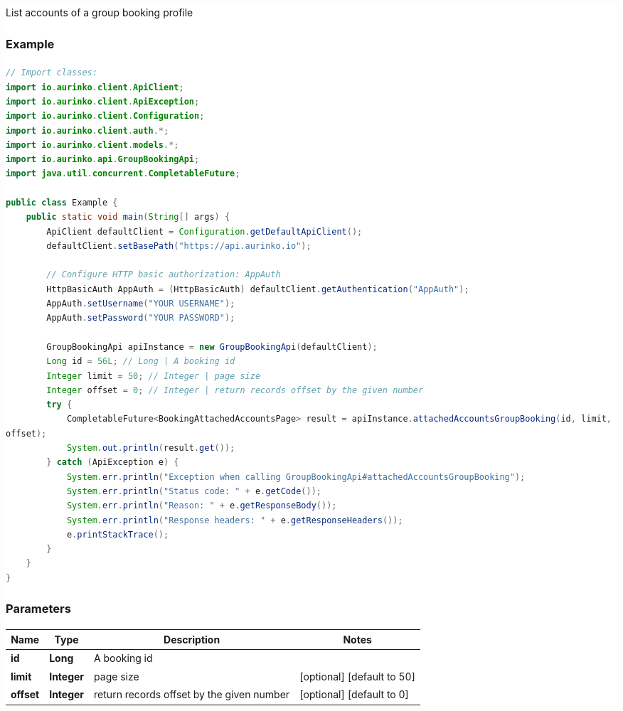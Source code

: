 List accounts of a group booking profile

### Example

```java
// Import classes:
import io.aurinko.client.ApiClient;
import io.aurinko.client.ApiException;
import io.aurinko.client.Configuration;
import io.aurinko.client.auth.*;
import io.aurinko.client.models.*;
import io.aurinko.api.GroupBookingApi;
import java.util.concurrent.CompletableFuture;

public class Example {
    public static void main(String[] args) {
        ApiClient defaultClient = Configuration.getDefaultApiClient();
        defaultClient.setBasePath("https://api.aurinko.io");
        
        // Configure HTTP basic authorization: AppAuth
        HttpBasicAuth AppAuth = (HttpBasicAuth) defaultClient.getAuthentication("AppAuth");
        AppAuth.setUsername("YOUR USERNAME");
        AppAuth.setPassword("YOUR PASSWORD");

        GroupBookingApi apiInstance = new GroupBookingApi(defaultClient);
        Long id = 56L; // Long | A booking id
        Integer limit = 50; // Integer | page size
        Integer offset = 0; // Integer | return records offset by the given number
        try {
            CompletableFuture<BookingAttachedAccountsPage> result = apiInstance.attachedAccountsGroupBooking(id, limit, offset);
            System.out.println(result.get());
        } catch (ApiException e) {
            System.err.println("Exception when calling GroupBookingApi#attachedAccountsGroupBooking");
            System.err.println("Status code: " + e.getCode());
            System.err.println("Reason: " + e.getResponseBody());
            System.err.println("Response headers: " + e.getResponseHeaders());
            e.printStackTrace();
        }
    }
}
```

### Parameters


| Name | Type | Description  | Notes |
|------------- | ------------- | ------------- | -------------|
| **id** | **Long**| A booking id | |
| **limit** | **Integer**| page size | [optional] [default to 50] |
| **offset** | **Integer**| return records offset by the given number | [optional] [default to 0] |
